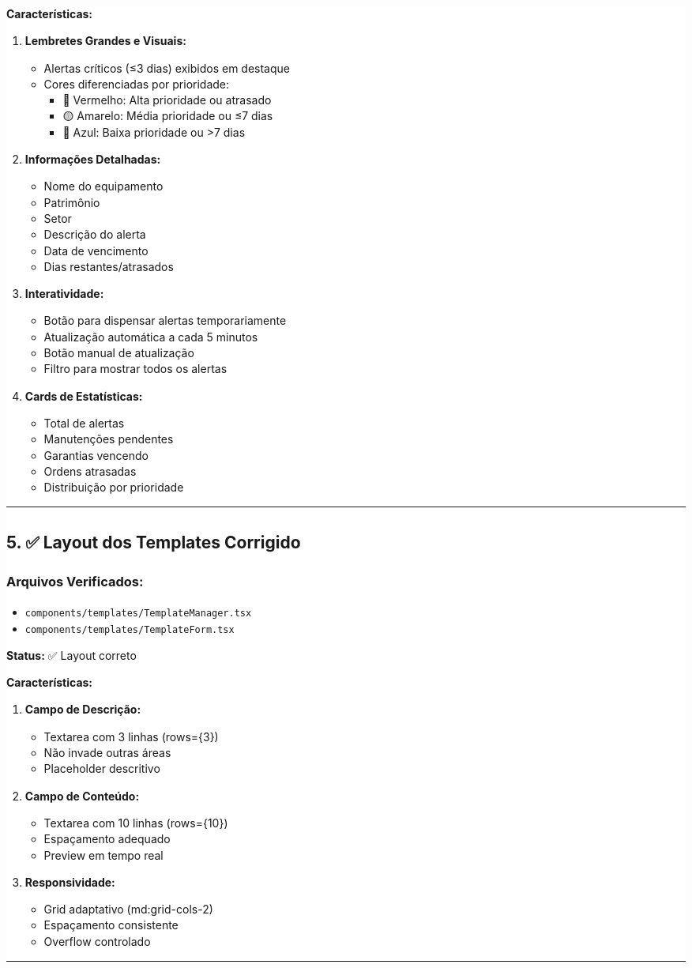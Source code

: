 **Características:**

1. **Lembretes Grandes e Visuais:**
   - Alertas críticos (≤3 dias) exibidos em destaque
   - Cores diferenciadas por prioridade:
     - 🔴 Vermelho: Alta prioridade ou atrasado
     - 🟡 Amarelo: Média prioridade ou ≤7 dias
     - 🔵 Azul: Baixa prioridade ou >7 dias

2. **Informações Detalhadas:**
   - Nome do equipamento
   - Patrimônio
   - Setor
   - Descrição do alerta
   - Data de vencimento
   - Dias restantes/atrasados

3. **Interatividade:**
   - Botão para dispensar alertas temporariamente
   - Atualização automática a cada 5 minutos
   - Botão manual de atualização
   - Filtro para mostrar todos os alertas

4. **Cards de Estatísticas:**
   - Total de alertas
   - Manutenções pendentes
   - Garantias vencendo
   - Ordens atrasadas
   - Distribuição por prioridade

---

## 5. ✅ Layout dos Templates Corrigido

### Arquivos Verificados:
- `components/templates/TemplateManager.tsx`
- `components/templates/TemplateForm.tsx`

**Status:** ✅ Layout correto

**Características:**

1. **Campo de Descrição:**
   - Textarea com 3 linhas (rows={3})
   - Não invade outras áreas
   - Placeholder descritivo

2. **Campo de Conteúdo:**
   - Textarea com 10 linhas (rows={10})
   - Espaçamento adequado
   - Preview em tempo real

3. **Responsividade:**
   - Grid adaptativo (md:grid-cols-2)
   - Espaçamento consistente
   - Overflow controlado

---
